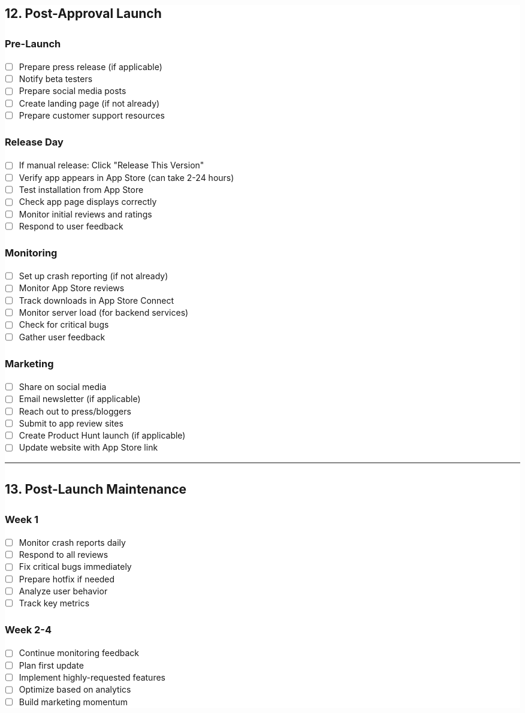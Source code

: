
## 12. Post-Approval Launch

### Pre-Launch
- [ ] Prepare press release (if applicable)
- [ ] Notify beta testers
- [ ] Prepare social media posts
- [ ] Create landing page (if not already)
- [ ] Prepare customer support resources

### Release Day
- [ ] If manual release: Click "Release This Version"
- [ ] Verify app appears in App Store (can take 2-24 hours)
- [ ] Test installation from App Store
- [ ] Check app page displays correctly
- [ ] Monitor initial reviews and ratings
- [ ] Respond to user feedback

### Monitoring
- [ ] Set up crash reporting (if not already)
- [ ] Monitor App Store reviews
- [ ] Track downloads in App Store Connect
- [ ] Monitor server load (for backend services)
- [ ] Check for critical bugs
- [ ] Gather user feedback

### Marketing
- [ ] Share on social media
- [ ] Email newsletter (if applicable)
- [ ] Reach out to press/bloggers
- [ ] Submit to app review sites
- [ ] Create Product Hunt launch (if applicable)
- [ ] Update website with App Store link

---

## 13. Post-Launch Maintenance

### Week 1
- [ ] Monitor crash reports daily
- [ ] Respond to all reviews
- [ ] Fix critical bugs immediately
- [ ] Prepare hotfix if needed
- [ ] Analyze user behavior
- [ ] Track key metrics

### Week 2-4
- [ ] Continue monitoring feedback
- [ ] Plan first update
- [ ] Implement highly-requested features
- [ ] Optimize based on analytics
- [ ] Build marketing momentum
